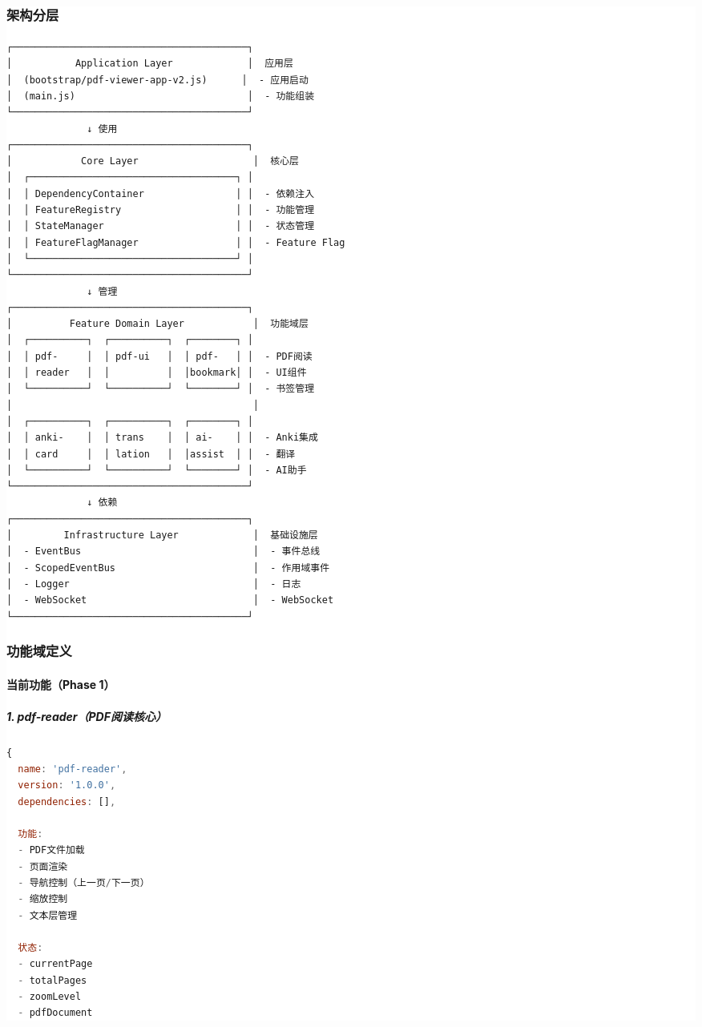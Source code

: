 ### 架构分层

```
┌─────────────────────────────────────────┐
│           Application Layer             │  应用层
│  (bootstrap/pdf-viewer-app-v2.js)      │  - 应用启动
│  (main.js)                              │  - 功能组装
└─────────────────────────────────────────┘
              ↓ 使用
┌─────────────────────────────────────────┐
│            Core Layer                    │  核心层
│  ┌────────────────────────────────────┐ │
│  │ DependencyContainer                │ │  - 依赖注入
│  │ FeatureRegistry                    │ │  - 功能管理
│  │ StateManager                       │ │  - 状态管理
│  │ FeatureFlagManager                 │ │  - Feature Flag
│  └────────────────────────────────────┘ │
└─────────────────────────────────────────┘
              ↓ 管理
┌─────────────────────────────────────────┐
│          Feature Domain Layer            │  功能域层
│  ┌──────────┐  ┌──────────┐  ┌────────┐ │
│  │ pdf-     │  │ pdf-ui   │  │ pdf-   │ │  - PDF阅读
│  │ reader   │  │          │  │bookmark│ │  - UI组件
│  └──────────┘  └──────────┘  └────────┘ │  - 书签管理
│                                          │
│  ┌──────────┐  ┌──────────┐  ┌────────┐ │
│  │ anki-    │  │ trans    │  │ ai-    │ │  - Anki集成
│  │ card     │  │ lation   │  │assist  │ │  - 翻译
│  └──────────┘  └──────────┘  └────────┘ │  - AI助手
└─────────────────────────────────────────┘
              ↓ 依赖
┌─────────────────────────────────────────┐
│         Infrastructure Layer             │  基础设施层
│  - EventBus                              │  - 事件总线
│  - ScopedEventBus                        │  - 作用域事件
│  - Logger                                │  - 日志
│  - WebSocket                             │  - WebSocket
└─────────────────────────────────────────┘
```

### 功能域定义

#### 当前功能（Phase 1）

##### 1. pdf-reader（PDF阅读核心）
```javascript
{
  name: 'pdf-reader',
  version: '1.0.0',
  dependencies: [],

  功能:
  - PDF文件加载
  - 页面渲染
  - 导航控制（上一页/下一页）
  - 缩放控制
  - 文本层管理

  状态:
  - currentPage
  - totalPages
  - zoomLevel
  - pdfDocument
```